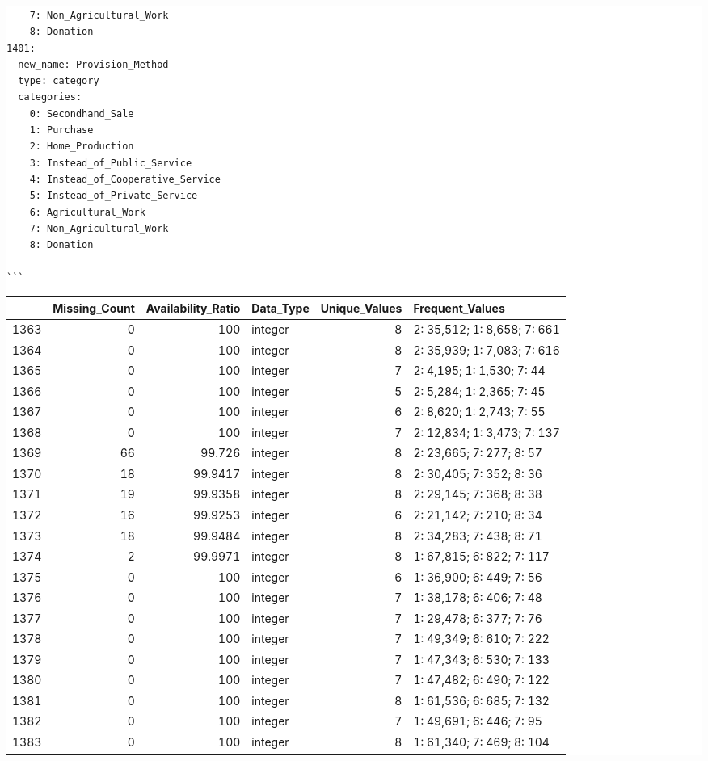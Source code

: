         7: Non_Agricultural_Work
        8: Donation
    1401:
      new_name: Provision_Method
      type: category
      categories:
        0: Secondhand_Sale
        1: Purchase
        2: Home_Production
        3: Instead_of_Public_Service
        4: Instead_of_Cooperative_Service
        5: Instead_of_Private_Service
        6: Agricultural_Work
        7: Non_Agricultural_Work
        8: Donation
    
    ```
|      |   Missing_Count |   Availability_Ratio | Data_Type   |   Unique_Values | Frequent_Values             |
|-----:|----------------:|---------------------:|:------------|----------------:|:----------------------------|
| 1363 |               0 |             100      | integer     |               8 | 2: 35,512; 1: 8,658; 7: 661 |
| 1364 |               0 |             100      | integer     |               8 | 2: 35,939; 1: 7,083; 7: 616 |
| 1365 |               0 |             100      | integer     |               7 | 2: 4,195; 1: 1,530; 7: 44   |
| 1366 |               0 |             100      | integer     |               5 | 2: 5,284; 1: 2,365; 7: 45   |
| 1367 |               0 |             100      | integer     |               6 | 2: 8,620; 1: 2,743; 7: 55   |
| 1368 |               0 |             100      | integer     |               7 | 2: 12,834; 1: 3,473; 7: 137 |
| 1369 |              66 |              99.726  | integer     |               8 | 2: 23,665; 7: 277; 8: 57    |
| 1370 |              18 |              99.9417 | integer     |               8 | 2: 30,405; 7: 352; 8: 36    |
| 1371 |              19 |              99.9358 | integer     |               8 | 2: 29,145; 7: 368; 8: 38    |
| 1372 |              16 |              99.9253 | integer     |               6 | 2: 21,142; 7: 210; 8: 34    |
| 1373 |              18 |              99.9484 | integer     |               8 | 2: 34,283; 7: 438; 8: 71    |
| 1374 |               2 |              99.9971 | integer     |               8 | 1: 67,815; 6: 822; 7: 117   |
| 1375 |               0 |             100      | integer     |               6 | 1: 36,900; 6: 449; 7: 56    |
| 1376 |               0 |             100      | integer     |               7 | 1: 38,178; 6: 406; 7: 48    |
| 1377 |               0 |             100      | integer     |               7 | 1: 29,478; 6: 377; 7: 76    |
| 1378 |               0 |             100      | integer     |               7 | 1: 49,349; 6: 610; 7: 222   |
| 1379 |               0 |             100      | integer     |               7 | 1: 47,343; 6: 530; 7: 133   |
| 1380 |               0 |             100      | integer     |               7 | 1: 47,482; 6: 490; 7: 122   |
| 1381 |               0 |             100      | integer     |               8 | 1: 61,536; 6: 685; 7: 132   |
| 1382 |               0 |             100      | integer     |               7 | 1: 49,691; 6: 446; 7: 95    |
| 1383 |               0 |             100      | integer     |               8 | 1: 61,340; 7: 469; 8: 104   |
